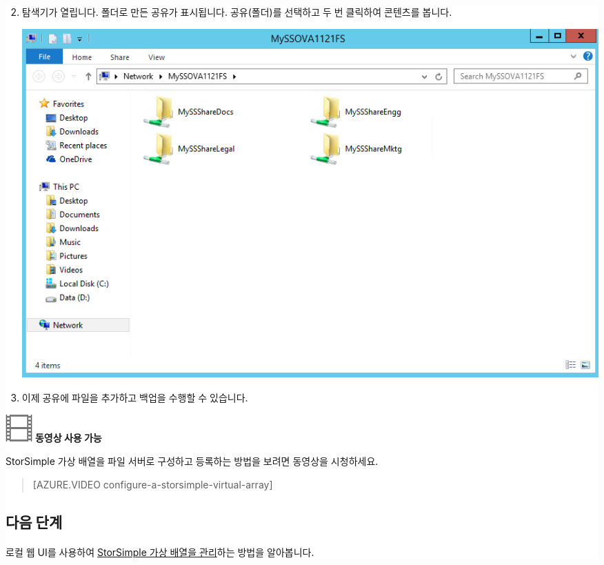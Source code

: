 2.  탐색기가 열립니다. 폴더로 만든 공유가 표시됩니다. 공유(폴더)를 선택하고 두 번 클릭하여 콘텐츠를 봅니다.

	![](./media/storsimple-ova-deploy3-fs-setup/image24.png)

3.  이제 공유에 파일을 추가하고 백업을 수행할 수 있습니다.

![동영상 아이콘](./media/storsimple-ova-deploy3-fs-setup/video_icon.png) **동영상 사용 가능**

StorSimple 가상 배열을 파일 서버로 구성하고 등록하는 방법을 보려면 동영상을 시청하세요.

> [AZURE.VIDEO configure-a-storsimple-virtual-array]

## 다음 단계

로컬 웹 UI를 사용하여 [StorSimple 가상 배열을 관리](storsimple-ova-web-ui-admin.md)하는 방법을 알아봅니다.


